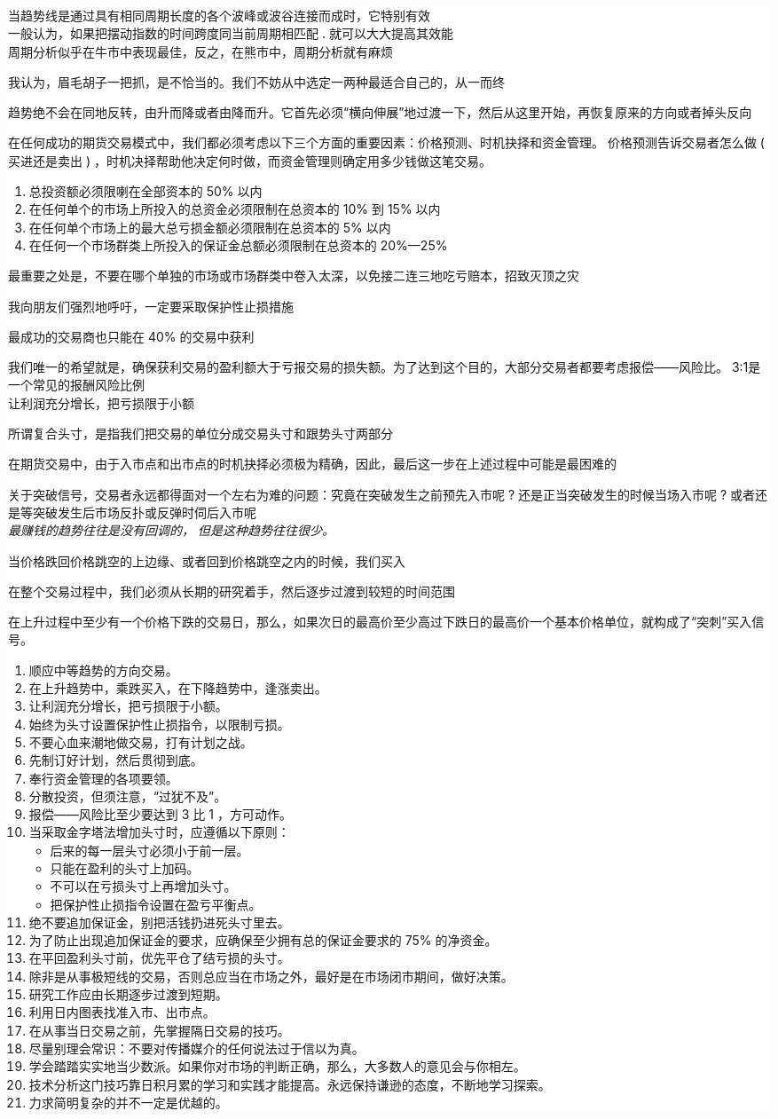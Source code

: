 当趋势线是通过具有相同周期长度的各个波峰或波谷连接而成时，它特别有效  
一般认为，如果把摆动指数的时间跨度同当前周期相匹配 . 就可以大大提高其效能  
周期分析似乎在牛市中表现最佳，反之，在熊市中，周期分析就有麻烦  

我认为，眉毛胡子一把抓，是不恰当的。我们不妨从中选定一两种最适合自己的，从一而终

趋势绝不会在同地反转，由升而降或者由降而升。它首先必须“横向伸展”地过渡一下，然后从这里开始，再恢复原来的方向或者掉头反向

在任何成功的期货交易模式中，我们都必须考虑以下三个方面的重要因素：价格预测、时机抉择和资金管理。
价格预测告诉交易者怎么做 ( 买进还是卖出 ) ，时机决择帮助他决定何时做，而资金管理则确定用多少钱做这笔交易。

1. 总投资额必须限喇在全部资本的 50% 以内
2. 在任何单个的市场上所投入的总资金必须限制在总资本的 10% 到 15% 以内
3. 在任何单个市场上的最大总亏损金额必须限制在总资本的 5% 以内
4. 在任何一个市场群类上所投入的保证金总额必须限制在总资本的 20%—25%

最重要之处是，不要在哪个单独的市场或市场群类中卷入太深，以免接二连三地吃亏赔本，招致灭顶之灾

我向朋友们强烈地呼吁，一定要采取保护性止损措施

最成功的交易商也只能在 40% 的交易中获利

我们唯一的希望就是，确保获利交易的盈利额大于亏报交易的损失额。为了达到这个目的，大部分交易者都要考虑报偿——风险比。
3:1是一个常见的报酬风险比例  
让利润充分增长，把亏损限于小额

所谓复合头寸，是指我们把交易的单位分成交易头寸和跟势头寸两部分

在期货交易中，由于入市点和出市点的时机抉择必须极为精确，因此，最后这一步在上述过程中可能是最困难的

关于突破信号，交易者永远都得面对一个左右为难的问题：究竟在突破发生之前预先入市呢 ? 还是正当突破发生的时候当场入市呢 ? 或者还是等突破发生后市场反扑或反弹时伺后入市呢  
*最赚钱的趋势往往是没有回调的， 但是这种趋势往往很少。*

当价格跌回价格跳空的上边缘、或者回到价格跳空之内的时候，我们买入

在整个交易过程中，我们必须从长期的研究着手，然后逐步过渡到较短的时间范围

在上升过程中至少有一个价格下跌的交易日，那么，如果次日的最高价至少高过下跌日的最高价一个基本价格单位，就构成了“突刺”买入信号。

1. 顺应中等趋势的方向交易。 
2. 在上升趋势中，乘跌买入，在下降趋势中，逢涨卖出。 
3. 让利润充分增长，把亏损限于小额。 
4. 始终为头寸设置保护性止损指令，以限制亏损。 
5. 不要心血来潮地做交易，打有计划之战。 
6. 先制订好计划，然后贯彻到底。 
7. 奉行资金管理的各项要领。 
8. 分散投资，但须注意，“过犹不及”。 
9. 报偿——风险比至少要达到 3 比 1 ，方可动作。 
10. 当采取金字塔法增加头寸时，应遵循以下原则：
    - 后来的每一层头寸必须小于前一层。 
    - 只能在盈利的头寸上加码。 
    - 不可以在亏损头寸上再增加头寸。 
    - 把保护性止损指令设置在盈亏平衡点。 
11. 绝不要追加保证金，别把活钱扔进死头寸里去。 
12. 为了防止出现追加保证金的要求，应确保至少拥有总的保证金要求的 75% 的净资金。 
13. 在平回盈利头寸前，优先平仓了结亏损的头寸。 
14. 除非是从事极短线的交易，否则总应当在市场之外，最好是在市场闭市期间，做好决策。 
15. 研究工作应由长期逐步过渡到短期。 
16. 利用日内图表找准入市、出市点。 
17. 在从事当日交易之前，先掌握隔日交易的技巧。 
18. 尽量别理会常识：不要对传播媒介的任何说法过于信以为真。 
19. 学会踏踏实实地当少数派。如果你对市场的判断正确，那么，大多数人的意见会与你相左。 
20. 技术分析这门技巧靠日积月累的学习和实践才能提高。永远保持谦逊的态度，不断地学习探索。 
21. 力求简明复杂的并不一定是优越的。
